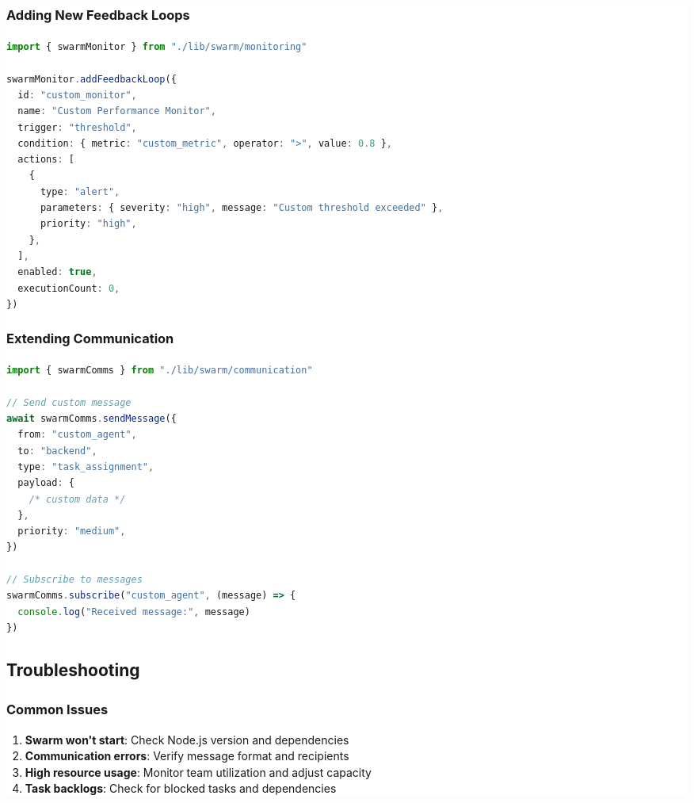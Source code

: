 ### Adding New Feedback Loops

```typescript
import { swarmMonitor } from "./lib/swarm/monitoring"

swarmMonitor.addFeedbackLoop({
  id: "custom_monitor",
  name: "Custom Performance Monitor",
  trigger: "threshold",
  condition: { metric: "custom_metric", operator: ">", value: 0.8 },
  actions: [
    {
      type: "alert",
      parameters: { severity: "high", message: "Custom threshold exceeded" },
      priority: "high",
    },
  ],
  enabled: true,
  executionCount: 0,
})
```

### Extending Communication

```typescript
import { swarmComms } from "./lib/swarm/communication"

// Send custom message
await swarmComms.sendMessage({
  from: "custom_agent",
  to: "backend",
  type: "task_assignment",
  payload: {
    /* custom data */
  },
  priority: "medium",
})

// Subscribe to messages
swarmComms.subscribe("custom_agent", (message) => {
  console.log("Received message:", message)
})
```

## Troubleshooting

### Common Issues

1. **Swarm won't start**: Check Node.js version and dependencies
2. **Communication errors**: Verify message format and recipients
3. **High resource usage**: Monitor team utilization and adjust capacity
4. **Task backlogs**: Check for blocked tasks and dependencies
